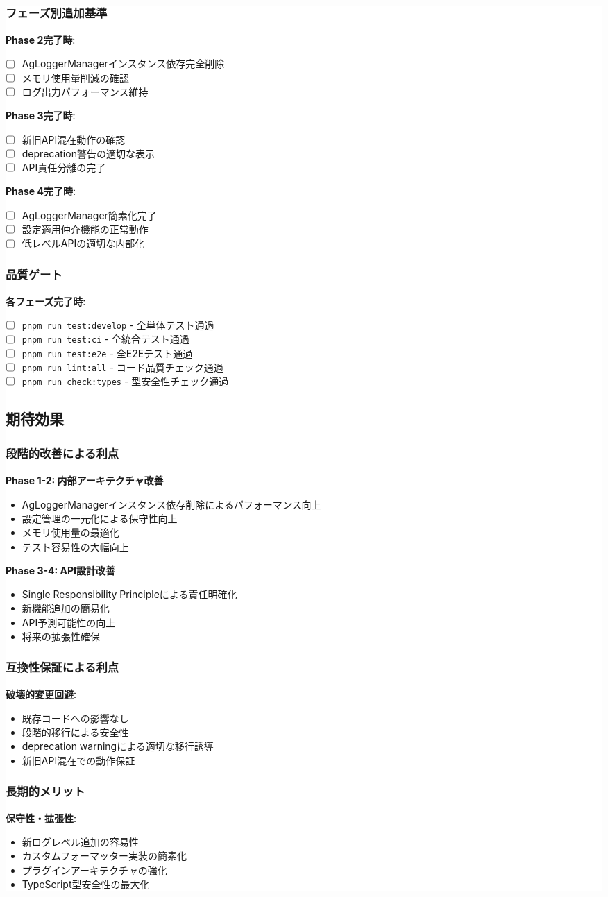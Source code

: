 ### フェーズ別追加基準

**Phase 2完了時**:

- [ ] AgLoggerManagerインスタンス依存完全削除
- [ ] メモリ使用量削減の確認
- [ ] ログ出力パフォーマンス維持

**Phase 3完了時**:

- [ ] 新旧API混在動作の確認
- [ ] deprecation警告の適切な表示
- [ ] API責任分離の完了

**Phase 4完了時**:

- [ ] AgLoggerManager簡素化完了
- [ ] 設定適用仲介機能の正常動作
- [ ] 低レベルAPIの適切な内部化

### 品質ゲート

**各フェーズ完了時**:

- [ ] `pnpm run test:develop` - 全単体テスト通過
- [ ] `pnpm run test:ci` - 全統合テスト通過
- [ ] `pnpm run test:e2e` - 全E2Eテスト通過
- [ ] `pnpm run lint:all` - コード品質チェック通過
- [ ] `pnpm run check:types` - 型安全性チェック通過

## 期待効果

### 段階的改善による利点

**Phase 1-2: 内部アーキテクチャ改善**

- AgLoggerManagerインスタンス依存削除によるパフォーマンス向上
- 設定管理の一元化による保守性向上
- メモリ使用量の最適化
- テスト容易性の大幅向上

**Phase 3-4: API設計改善**

- Single Responsibility Principleによる責任明確化
- 新機能追加の簡易化
- API予測可能性の向上
- 将来の拡張性確保

### 互換性保証による利点

**破壊的変更回避**:

- 既存コードへの影響なし
- 段階的移行による安全性
- deprecation warningによる適切な移行誘導
- 新旧API混在での動作保証

### 長期的メリット

**保守性・拡張性**:

- 新ログレベル追加の容易性
- カスタムフォーマッター実装の簡素化
- プラグインアーキテクチャの強化
- TypeScript型安全性の最大化
